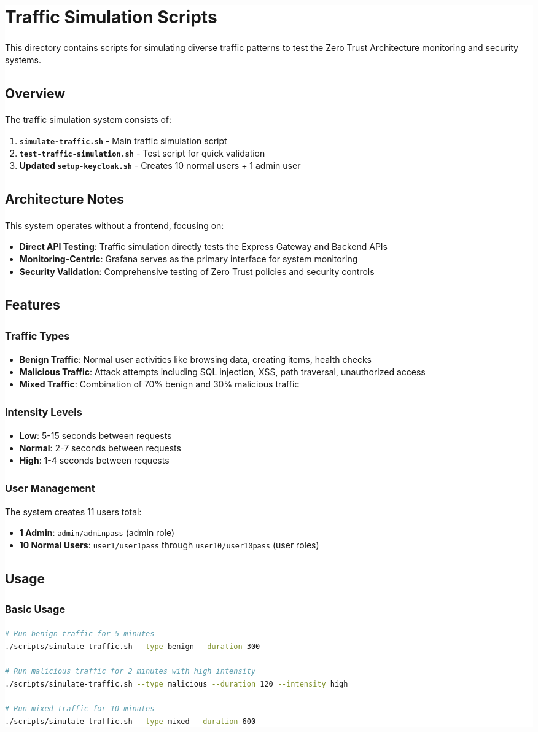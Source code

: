 # Traffic Simulation Scripts

This directory contains scripts for simulating diverse traffic patterns to test the Zero Trust Architecture monitoring and security systems.

## Overview

The traffic simulation system consists of:

1. **`simulate-traffic.sh`** - Main traffic simulation script
2. **`test-traffic-simulation.sh`** - Test script for quick validation
3. **Updated `setup-keycloak.sh`** - Creates 10 normal users + 1 admin user

## Architecture Notes

This system operates without a frontend, focusing on:

- **Direct API Testing**: Traffic simulation directly tests the Express Gateway and Backend APIs
- **Monitoring-Centric**: Grafana serves as the primary interface for system monitoring
- **Security Validation**: Comprehensive testing of Zero Trust policies and security controls

## Features

### Traffic Types

- **Benign Traffic**: Normal user activities like browsing data, creating items, health checks
- **Malicious Traffic**: Attack attempts including SQL injection, XSS, path traversal, unauthorized access
- **Mixed Traffic**: Combination of 70% benign and 30% malicious traffic

### Intensity Levels

- **Low**: 5-15 seconds between requests
- **Normal**: 2-7 seconds between requests
- **High**: 1-4 seconds between requests

### User Management

The system creates 11 users total:

- **1 Admin**: `admin/adminpass` (admin role)
- **10 Normal Users**: `user1/user1pass` through `user10/user10pass` (user roles)

## Usage

### Basic Usage

```bash
# Run benign traffic for 5 minutes
./scripts/simulate-traffic.sh --type benign --duration 300

# Run malicious traffic for 2 minutes with high intensity
./scripts/simulate-traffic.sh --type malicious --duration 120 --intensity high

# Run mixed traffic for 10 minutes
./scripts/simulate-traffic.sh --type mixed --duration 600
```
